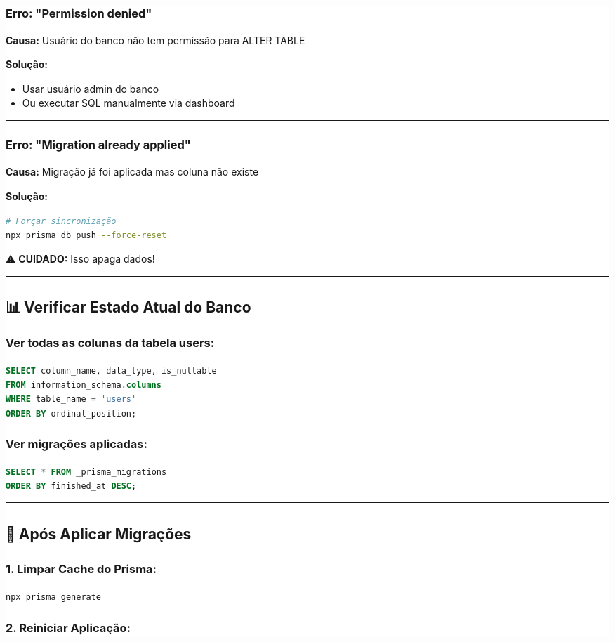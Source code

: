 
### **Erro: "Permission denied"**

**Causa:** Usuário do banco não tem permissão para ALTER TABLE

**Solução:**

- Usar usuário admin do banco
- Ou executar SQL manualmente via dashboard

---

### **Erro: "Migration already applied"**

**Causa:** Migração já foi aplicada mas coluna não existe

**Solução:**

```bash
# Forçar sincronização
npx prisma db push --force-reset
```

⚠️ **CUIDADO:** Isso apaga dados!

---

## 📊 Verificar Estado Atual do Banco

### **Ver todas as colunas da tabela users:**

```sql
SELECT column_name, data_type, is_nullable
FROM information_schema.columns
WHERE table_name = 'users'
ORDER BY ordinal_position;
```

### **Ver migrações aplicadas:**

```sql
SELECT * FROM _prisma_migrations
ORDER BY finished_at DESC;
```

---

## 🚀 Após Aplicar Migrações

### **1. Limpar Cache do Prisma:**

```bash
npx prisma generate
```

### **2. Reiniciar Aplicação:**
